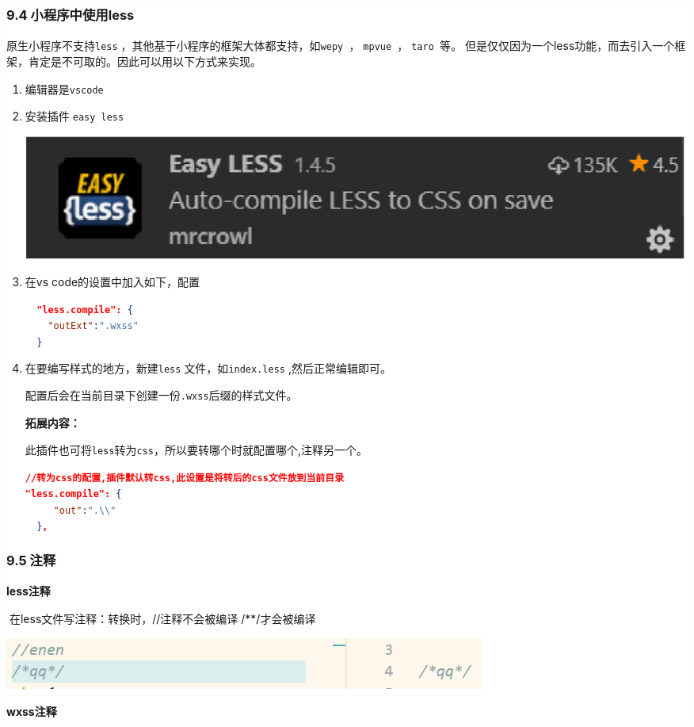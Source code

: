 ### 9.4 ⼩程序中使⽤less 

原⽣⼩程序不⽀持`less` ，其他基于⼩程序的框架⼤体都⽀持，如`wepy `， `mpvue `， `taro `等。 但是仅仅因为⼀个less功能，⽽去引⼊⼀个框架，肯定是不可取的。因此可以⽤以下⽅式来实现。

1. 编辑器是`vscode `

2. 安装插件 `easy less`

     ![image-20200308153537254](微信小程序知识点.assets/image-20200308153537254.png)

3. 在vs code的设置中加⼊如下，配置

     ```json
       "less.compile": {
         "outExt":".wxss"
       }
     ```

4. 在要编写样式的地⽅，新建`less` ⽂件，如`index.less` ,然后正常编辑即可。

     配置后会在当前目录下创建一份`.wxss`后缀的样式文件。

     

     **拓展内容：**

     此插件也可将`less`转为`css`，所以要转哪个时就配置哪个,注释另一个。

     ```json
     //转为css的配置,插件默认转css,此设置是将转后的css文件放到当前目录  
     "less.compile": {
          "out":".\\"
       },
     ```

### 9.5 注释

**less注释**

​	在less文件写注释：转换时，//注释不会被编译 /**/才会被编译

![img](微信小程序知识点.assets/clip_image002.png)

**wxss注释**
